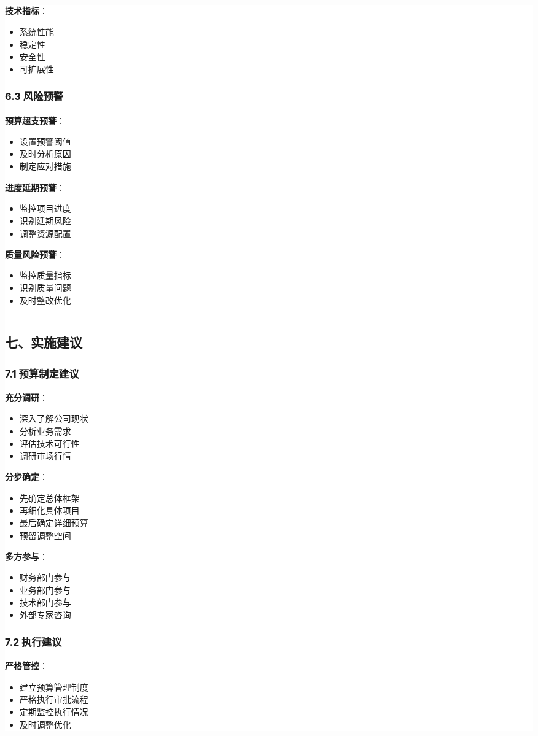 **技术指标**：
- 系统性能
- 稳定性
- 安全性
- 可扩展性

### 6.3 风险预警

**预算超支预警**：
- 设置预警阈值
- 及时分析原因
- 制定应对措施

**进度延期预警**：
- 监控项目进度
- 识别延期风险
- 调整资源配置

**质量风险预警**：
- 监控质量指标
- 识别质量问题
- 及时整改优化

---

## 七、实施建议

### 7.1 预算制定建议

**充分调研**：
- 深入了解公司现状
- 分析业务需求
- 评估技术可行性
- 调研市场行情

**分步确定**：
- 先确定总体框架
- 再细化具体项目
- 最后确定详细预算
- 预留调整空间

**多方参与**：
- 财务部门参与
- 业务部门参与
- 技术部门参与
- 外部专家咨询

### 7.2 执行建议

**严格管控**：
- 建立预算管理制度
- 严格执行审批流程
- 定期监控执行情况
- 及时调整优化

